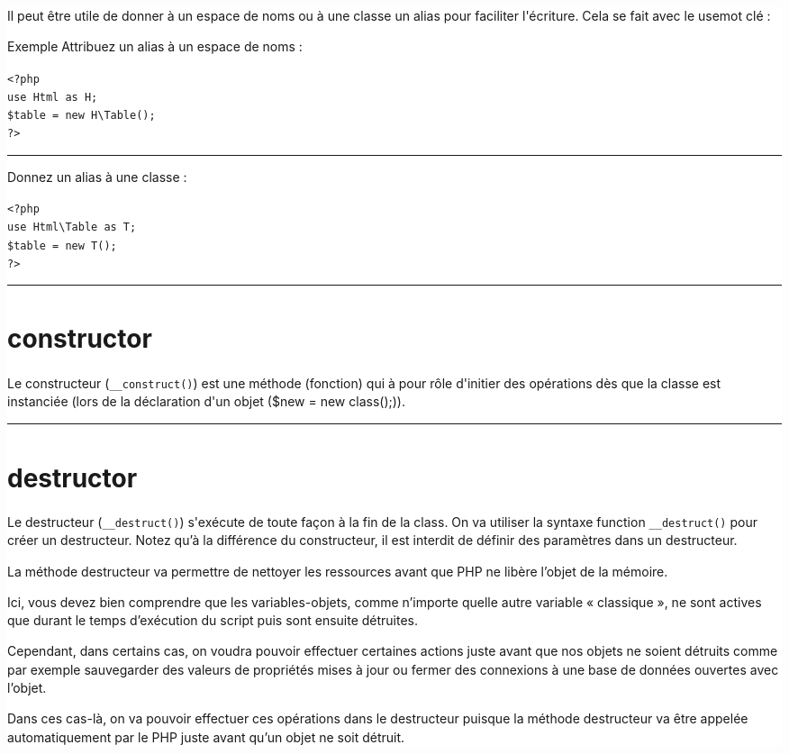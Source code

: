 
Il peut être utile de donner à un espace de noms ou à une classe un alias pour 
faciliter l'écriture. Cela se fait avec le usemot clé :

Exemple
Attribuez un alias à un espace de noms :

```
<?php
use Html as H;
$table = new H\Table();
?>
```

---

Donnez un alias à une classe :

```
<?php
use Html\Table as T;
$table = new T();
?>
```

--- --- --- --- --- --- --- --- --- --- --- --- --- --- --- --- --- --- --- ---

# constructor

Le constructeur (`__construct()`) est une méthode (fonction) qui à pour rôle 
d'initier des opérations dès que la classe est instanciée (lors de la 
déclaration d'un objet ($new = new class();)). 

--- --- --- --- --- --- --- --- --- --- --- --- --- --- --- --- --- --- --- ---

# destructor

Le destructeur (`__destruct()`) s'exécute de toute façon à la fin de la class.
On va utiliser la syntaxe function `__destruct()` pour créer un destructeur. 
Notez qu’à la différence du constructeur, il est interdit de définir des 
paramètres dans un destructeur.

La méthode destructeur va permettre de nettoyer les ressources avant que 
PHP ne libère l’objet de la mémoire.

Ici, vous devez bien comprendre que les variables-objets, comme n’importe 
quelle autre variable « classique », ne sont actives que durant le temps 
d’exécution du script puis sont ensuite détruites.

Cependant, dans certains cas, on voudra pouvoir effectuer certaines actions 
juste avant que nos objets ne soient détruits comme par exemple sauvegarder 
des valeurs de propriétés mises à jour ou fermer des connexions à une base 
de données ouvertes avec l’objet.

Dans ces cas-là, on va pouvoir effectuer ces opérations dans le destructeur 
puisque la méthode destructeur va être appelée automatiquement par le PHP 
juste avant qu’un objet ne soit détruit.
